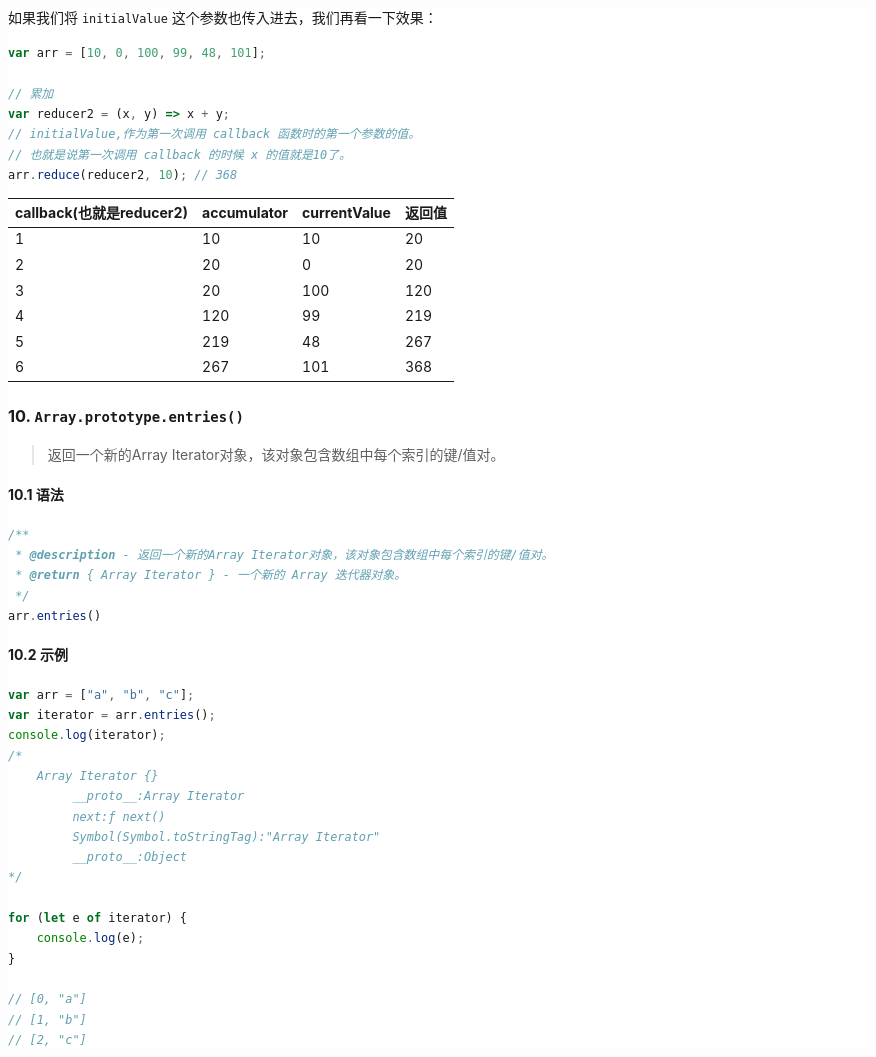 如果我们将 `initialValue` 这个参数也传入进去，我们再看一下效果：

```javascript
var arr = [10, 0, 100, 99, 48, 101];

// 累加
var reducer2 = (x, y) => x + y;
// initialValue,作为第一次调用 callback 函数时的第一个参数的值。
// 也就是说第一次调用 callback 的时候 x 的值就是10了。
arr.reduce(reducer2, 10); // 368
```
| callback(也就是reducer2) | accumulator | currentValue | 返回值 |
| ------------------------ | ----------- | ------------ | ------ |
| 1                        | 10          | 10           | 20     |
| 2                        | 20          | 0            | 20     |
| 3                        | 20          | 100          | 120    |
| 4                        | 120         | 99           | 219    |
| 5                        | 219         | 48           | 267    |
| 6                        | 267         | 101          | 368    |
### 10. `Array.prototype.entries()`

> 返回一个新的Array Iterator对象，该对象包含数组中每个索引的键/值对。

#### 10.1 语法

```javascript
/**
 * @description - 返回一个新的Array Iterator对象，该对象包含数组中每个索引的键/值对。
 * @return { Array Iterator } - 一个新的 Array 迭代器对象。
 */
arr.entries()
```

#### 10.2 示例

```javascript
var arr = ["a", "b", "c"];
var iterator = arr.entries();
console.log(iterator);
/*
	Array Iterator {}
         __proto__:Array Iterator
         next:ƒ next()
         Symbol(Symbol.toStringTag):"Array Iterator"
         __proto__:Object
*/

for (let e of iterator) {
    console.log(e);
}

// [0, "a"] 
// [1, "b"] 
// [2, "c"]
```
